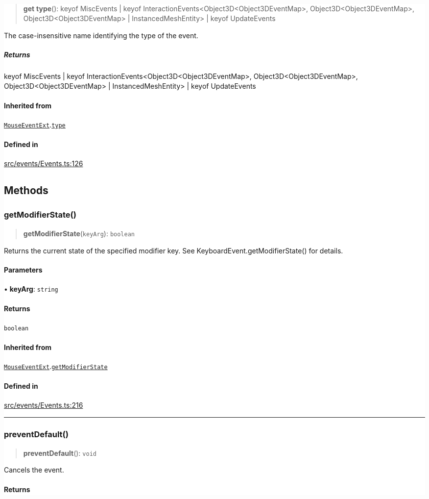 > **get** **type**(): keyof MiscEvents \| keyof InteractionEvents\<Object3D\<Object3DEventMap\>, Object3D\<Object3DEventMap\>, Object3D\<Object3DEventMap\> \| InstancedMeshEntity\> \| keyof UpdateEvents

The case-insensitive name identifying the type of the event.

##### Returns

keyof MiscEvents \| keyof InteractionEvents\<Object3D\<Object3DEventMap\>, Object3D\<Object3DEventMap\>, Object3D\<Object3DEventMap\> \| InstancedMeshEntity\> \| keyof UpdateEvents

#### Inherited from

[`MouseEventExt`](/api/classes/mouseeventext/).[`type`](/api/classes/mouseeventext/#type)

#### Defined in

[src/events/Events.ts:126](https://github.com/agargaro/three.ez/blob/b06e30e89a1cb80df2de9df7c48590de59a134ce/src/events/Events.ts#L126)

## Methods

### getModifierState()

> **getModifierState**(`keyArg`): `boolean`

Returns the current state of the specified modifier key. See KeyboardEvent.getModifierState() for details.

#### Parameters

• **keyArg**: `string`

#### Returns

`boolean`

#### Inherited from

[`MouseEventExt`](/api/classes/mouseeventext/).[`getModifierState`](/api/classes/mouseeventext/#getmodifierstate)

#### Defined in

[src/events/Events.ts:216](https://github.com/agargaro/three.ez/blob/b06e30e89a1cb80df2de9df7c48590de59a134ce/src/events/Events.ts#L216)

***

### preventDefault()

> **preventDefault**(): `void`

Cancels the event.

#### Returns
